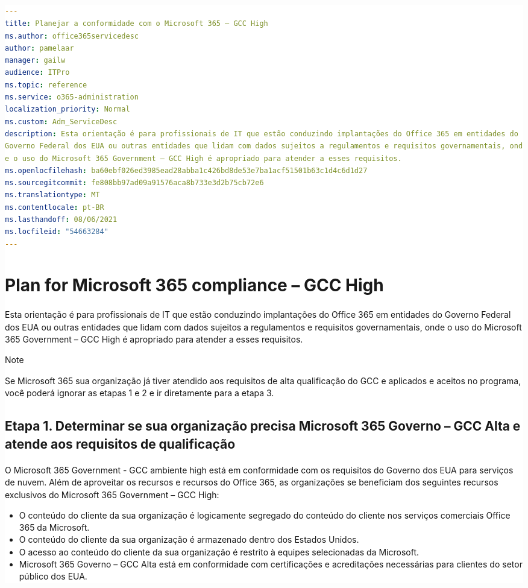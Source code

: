 ```yaml
---
title: Planejar a conformidade com o Microsoft 365 – GCC High
ms.author: office365servicedesc
author: pamelaar
manager: gailw
audience: ITPro
ms.topic: reference
ms.service: o365-administration
localization_priority: Normal
ms.custom: Adm_ServiceDesc
description: Esta orientação é para profissionais de IT que estão conduzindo implantações do Office 365 em entidades do Governo Federal dos EUA ou outras entidades que lidam com dados sujeitos a regulamentos e requisitos governamentais, onde o uso do Microsoft 365 Government – GCC High é apropriado para atender a esses requisitos.
ms.openlocfilehash: ba60ebf026ed3985ead28abba1c426bd8de53e7ba1acf51501b63c1d4c6d1d27
ms.sourcegitcommit: fe808bb97ad09a91576aca8b733e3d2b75cb72e6
ms.translationtype: MT
ms.contentlocale: pt-BR
ms.lasthandoff: 08/06/2021
ms.locfileid: "54663284"
---
```

# <a name="plan-for-microsoft-365-compliance--gcc-high"></a>Plan for Microsoft 365 compliance – GCC High

Esta orientação é para profissionais de IT que estão conduzindo implantações do Office 365 em entidades do Governo Federal dos EUA ou outras entidades que lidam com dados sujeitos a regulamentos e requisitos governamentais, onde o uso do Microsoft 365 Government – GCC High é apropriado para atender a esses requisitos.

> [!NOTE]
>Se Microsoft 365 sua organização já tiver atendido aos requisitos de alta qualificação do GCC e aplicados e aceitos no programa, você poderá ignorar as etapas 1 e 2 e ir diretamente para a etapa 3.
 
## <a name="step-1-determine-whether-your-organization-needs-microsoft-365-government--gcc-high-and-meets-eligibility-requirements"></a>Etapa 1. Determinar se sua organização precisa Microsoft 365 Governo – GCC Alta e atende aos requisitos de qualificação

O Microsoft 365 Government - GCC ambiente high está em conformidade com os requisitos do Governo dos EUA para serviços de nuvem. Além de aproveitar os recursos e recursos do Office 365, as organizações se beneficiam dos seguintes recursos exclusivos do Microsoft 365 Government – GCC High:

- O conteúdo do cliente da sua organização é logicamente segregado do conteúdo do cliente nos serviços comerciais Office 365 da Microsoft.
- O conteúdo do cliente da sua organização é armazenado dentro dos Estados Unidos.
- O acesso ao conteúdo do cliente da sua organização é restrito à equipes selecionadas da Microsoft.
- Microsoft 365 Governo – GCC Alta está em conformidade com certificações e acreditações necessárias para clientes do setor público dos EUA.
